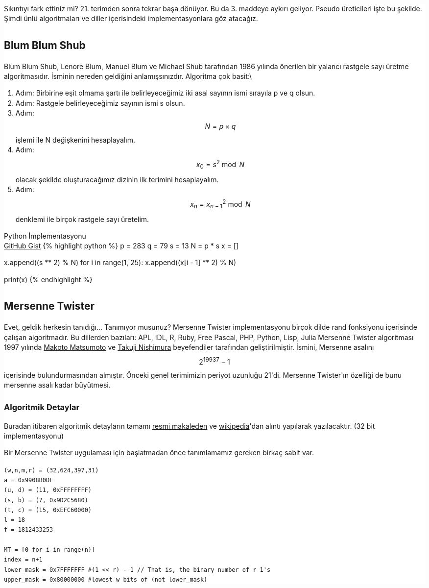 Sıkıntıyı fark ettiniz mi? 21. terimden sonra tekrar başa dönüyor. Bu da 3. maddeye aykırı geliyor. Pseudo üreticileri işte bu şekilde. Şimdi ünlü algoritmaları ve diller içerisindeki implementasyonlara göz atacağız.

## Blum Blum Shub
Blum Blum Shub, Lenore Blum, Manuel Blum ve Michael Shub tarafından 1986 yılında önerilen bir yalancı rastgele sayı üretme algoritmasıdır. İsminin nereden geldiğini anlamışsınızdır. Algoritma çok basit:\
1. Adım: Birbirine eşit olmama şartı ile belirleyeceğimiz iki asal sayının ismi sırayıla p ve q olsun.
2. Adım: Rastgele belirleyeceğimiz sayının ismi s olsun.
3. Adım: $$N = p \times q$$ işlemi ile N değişkenini hesaplayalım.
4. Adım: $$x_0 = s^2 \bmod N$$ olacak şekilde oluşturacağımız dizinin ilk terimini hesaplayalım.
5. Adım: $$x_n = x_{n - 1}^{2} \bmod N$$ denklemi ile birçok rastgele sayı üretelim.

Python İmplementasyonu\
[GitHub Gist](https://gist.github.com/polynomen/f803ecfe78b1387c9abd2fcb7b30f33d)
{% highlight python %}
p = 283
q = 79
s = 13
N = p * s
x = []

x.append((s ** 2) % N)
for i in range(1, 25):
    x.append((x[i - 1] ** 2) % N)

print(x)
{% endhighlight %}

## Mersenne Twister
Evet, geldik herkesin tanıdığı... Tanımıyor musunuz? Mersenne Twister implementasyonu birçok dilde rand fonksiyonu içerisinde çalışan algoritmadır. Bu dillerden bazıları: APL, IDL, R, Ruby, Free Pascal, PHP, Python, Lisp, Julia
Mersenne Twister algoritması 1997 yılında [Makoto Matsumoto](https://www.researchgate.net/profile/Makoto-Matsumoto-2) ve [Takuji Nishimura](https://www.researchgate.net/scientific-contributions/Takuji-Nishimura-8520730) beyefendiler tarafından geliştirilmiştir. İsmini, Mersenne asalını $$2^{19937} - 1$$ içerisinde bulundurmasından almıştır. Önceki genel terimimizin periyot uzunluğu 21'di. Mersenne Twister'ın özelliği de bunu mersenne asalı kadar büyütmesi.

### Algoritmik Detaylar
Buradan itibaren algoritmik detayların tamamı [resmi makaleden](http://www.math.sci.hiroshima-u.ac.jp/m-mat/MT/ARTICLES/mt.pdf) ve [wikipedia](https://en.wikipedia.org/wiki/Mersenne_Twister)'dan alıntı yapılarak yazılacaktır. (32 bit implementasyonu)

Bir Mersenne Twister uygulaması için başlatmadan önce tanımlamamız gereken birkaç sabit var.
```
(w,n,m,r) = (32,624,397,31)
a = 0x9908B0DF
(u, d) = (11, 0xFFFFFFFF)
(s, b) = (7, 0x9D2C5680)
(t, c) = (15, 0xEFC60000)
l = 18
f = 1812433253

MT = [0 for i in range(n)]
index = n+1
lower_mask = 0x7FFFFFFF #(1 << r) - 1 // That is, the binary number of r 1's
upper_mask = 0x80000000 #lowest w bits of (not lower_mask)
```
